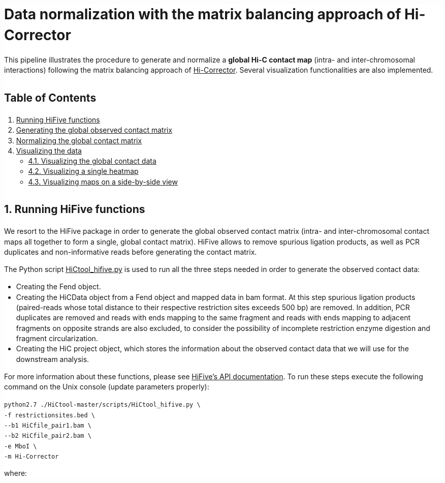 # Data normalization with the matrix balancing approach of Hi-Corrector

This pipeline illustrates the procedure to generate and normalize a **global Hi-C contact map** (intra- and inter-chromosomal interactions) following the matrix balancing approach of [Hi-Corrector](http://www.nature.com/ng/journal/v43/n11/abs/ng.947.html). Several visualization functionalities are also implemented.

## Table of Contents

1. [Running HiFive functions](#1-running-hifive-functions)
2. [Generating the global observed contact matrix](#2-generating-the-global-observed-contact-matrix)
3. [Normalizing the global contact matrix](#3-normalizing-the-global-contact-matrix)
4. [Visualizing the data](#4-visualizing-the-data)
   - [4.1. Visualizing the global contact data](#41-visualizing-the-global-contact-data)
   - [4.2. Visualizing a single heatmap](#42-visualizing-a-single-heatmap)
   - [4.3. Visualizing maps on a side-by-side view](#43-visualizing-maps-on-a-side-by-side-view)  

## 1. Running HiFive functions

We resort to the HiFive package in order to generate the global observed contact matrix (intra- and inter-chromosomal contact maps all together to form a single, global contact matrix). HiFive allows to remove spurious ligation products, as well as PCR duplicates and non-informative reads before generating the contact matrix.

The Python script [HiCtool_hifive.py](/scripts/HiCtool_hifive.py) is used to run all the three steps needed in order to generate the observed contact data: 

- Creating the Fend object.
- Creating the HiCData object from a Fend object and mapped data in bam format. At this step spurious ligation products (paired-reads whose total distance to their respective restriction sites exceeds 500 bp) are removed. In addition, PCR duplicates are removed and reads with ends mapping to the same fragment and reads with ends mapping to adjacent fragments on opposite strands are also excluded, to consider the possibility of incomplete restriction enzyme digestion and fragment circularization.
- Creating the HiC project object, which stores the information about the observed contact data that we will use for the downstream analysis.

For more information about these functions, please see [HiFive’s API documentation](http://bxlab-hifive.readthedocs.org/en/latest/api.html). To run these steps execute the following command on the Unix console (update parameters properly):
```unix
python2.7 ./HiCtool-master/scripts/HiCtool_hifive.py \
-f restrictionsites.bed \
--b1 HiCfile_pair1.bam \
--b2 HiCfile_pair2.bam \
-e MboI \
-m Hi-Corrector
```
where:
